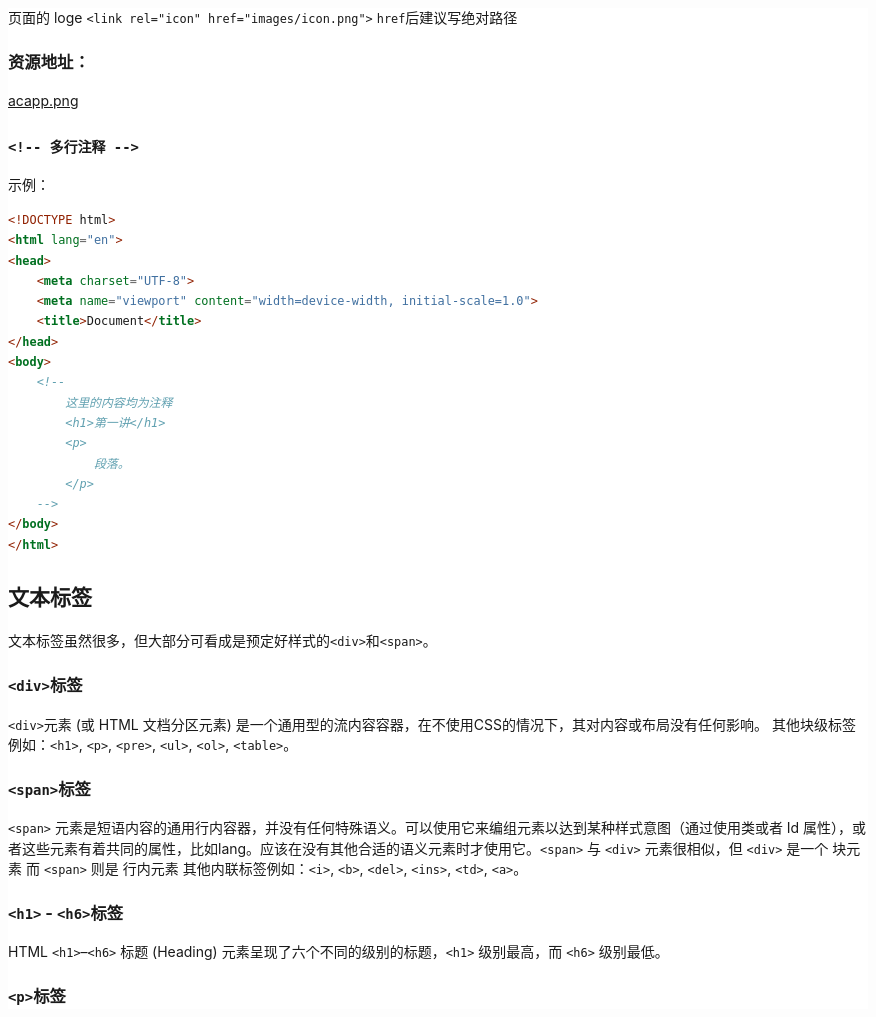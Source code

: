 页面的 loge
`<link rel="icon" href="images/icon.png">`
`href`后建议写绝对路径

### 资源地址：

[acapp.png](https://cdn.acwing.com/media/article/image/2021/12/17/1_be4c11ce5f-acapp.png)

### `<!-- 多行注释 -->`

示例：

```HTML
<!DOCTYPE html>
<html lang="en">
<head>
    <meta charset="UTF-8">
    <meta name="viewport" content="width=device-width, initial-scale=1.0">
    <title>Document</title>
</head>
<body>
    <!--   
        这里的内容均为注释
        <h1>第一讲</h1>
        <p>
            段落。
        </p>
    -->
</body>
</html>
```

## 文本标签

文本标签虽然很多，但大部分可看成是预定好样式的`<div>`和`<span>`。

### `<div>`标签

`<div>`元素 (或 HTML 文档分区元素) 是一个通用型的流内容容器，在不使用CSS的情况下，其对内容或布局没有任何影响。
其他块级标签例如：`<h1>`, `<p>`, `<pre>`, `<ul>`, `<ol>`, `<table>`。

### `<span>`标签

`<span>` 元素是短语内容的通用行内容器，并没有任何特殊语义。可以使用它来编组元素以达到某种样式意图（通过使用类或者 Id 属性），或者这些元素有着共同的属性，比如lang。应该在没有其他合适的语义元素时才使用它。`<span>` 与 `<div>` 元素很相似，但 `<div>` 是一个 块元素 而 `<span>` 则是 行内元素
其他内联标签例如：`<i>`, `<b>`, `<del>`, `<ins>`, `<td>`, `<a>`。

### `<h1>` - `<h6>`标签

HTML `<h1>`–`<h6>` 标题 (Heading) 元素呈现了六个不同的级别的标题，`<h1>` 级别最高，而 `<h6>` 级别最低。

### `<p>`标签

